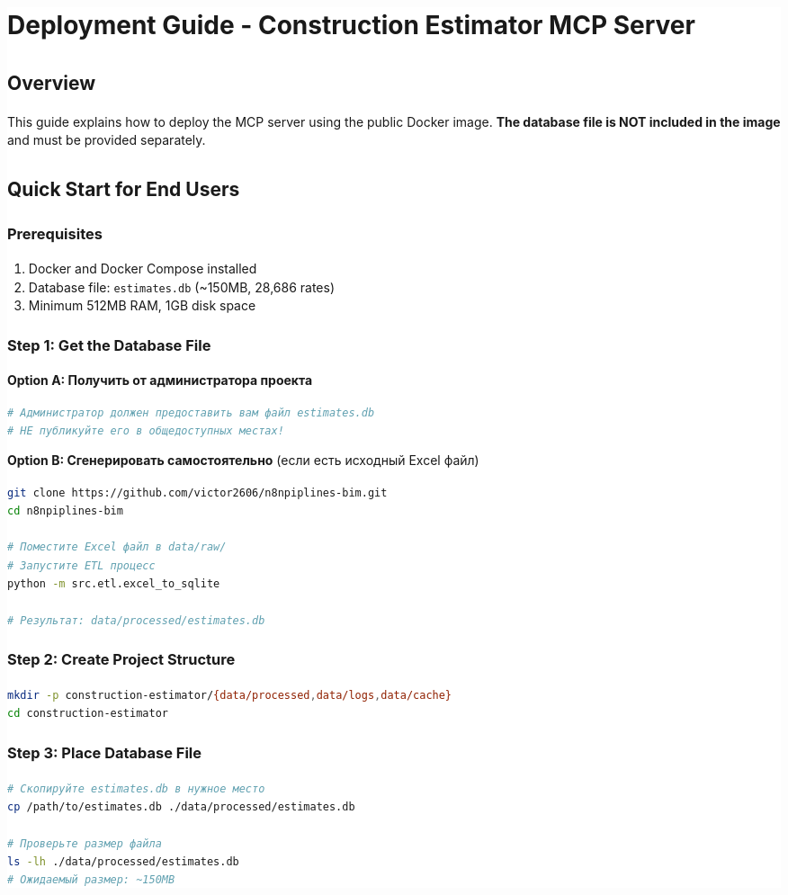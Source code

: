 # Deployment Guide - Construction Estimator MCP Server

## Overview

This guide explains how to deploy the MCP server using the public Docker image. **The database file is NOT included in the image** and must be provided separately.

## Quick Start for End Users

### Prerequisites

1. Docker and Docker Compose installed
2. Database file: `estimates.db` (~150MB, 28,686 rates)
3. Minimum 512MB RAM, 1GB disk space

### Step 1: Get the Database File

**Option A: Получить от администратора проекта**
```bash
# Администратор должен предоставить вам файл estimates.db
# НЕ публикуйте его в общедоступных местах!
```

**Option B: Сгенерировать самостоятельно** (если есть исходный Excel файл)
```bash
git clone https://github.com/victor2606/n8npiplines-bim.git
cd n8npiplines-bim

# Поместите Excel файл в data/raw/
# Запустите ETL процесс
python -m src.etl.excel_to_sqlite

# Результат: data/processed/estimates.db
```

### Step 2: Create Project Structure

```bash
mkdir -p construction-estimator/{data/processed,data/logs,data/cache}
cd construction-estimator
```

### Step 3: Place Database File

```bash
# Скопируйте estimates.db в нужное место
cp /path/to/estimates.db ./data/processed/estimates.db

# Проверьте размер файла
ls -lh ./data/processed/estimates.db
# Ожидаемый размер: ~150MB
```
